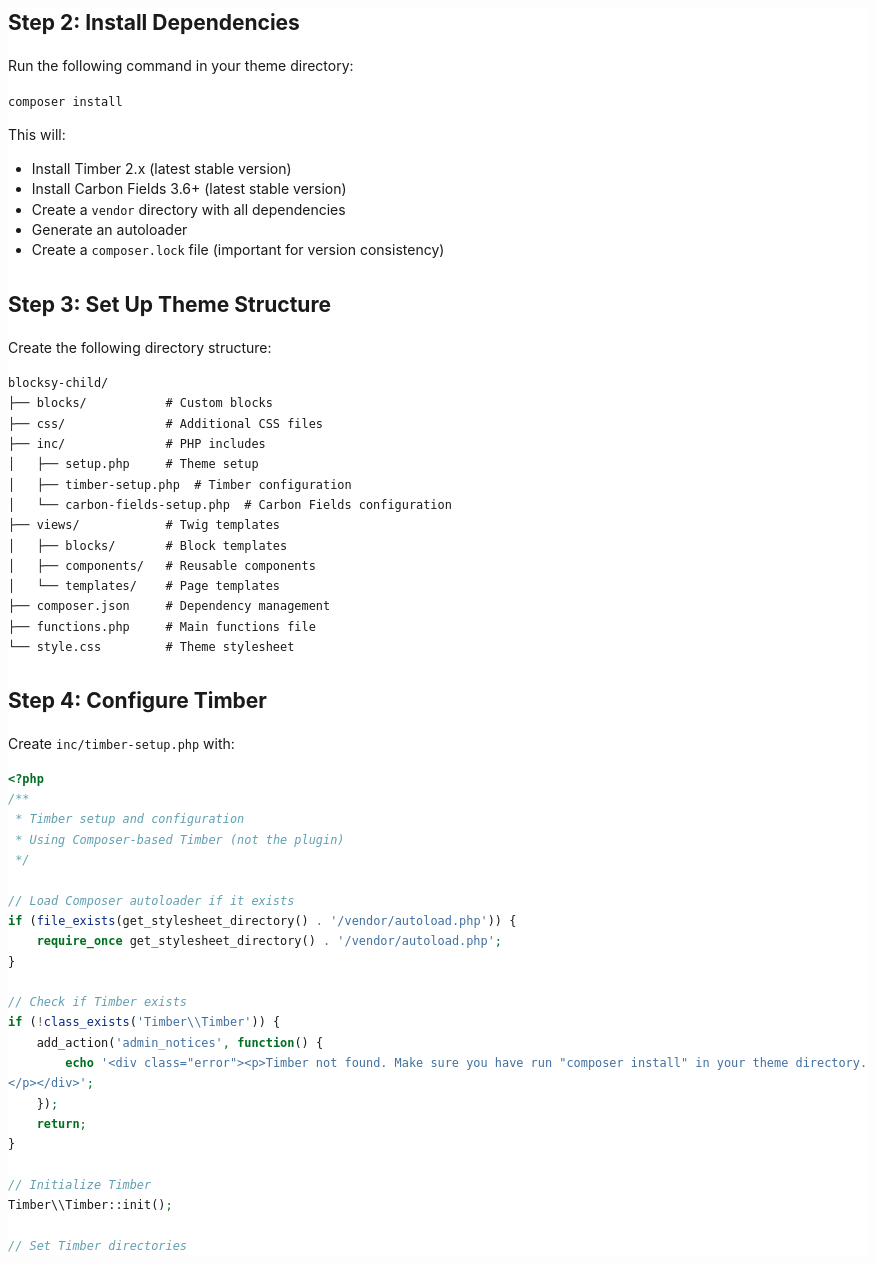 ## Step 2: Install Dependencies

Run the following command in your theme directory:

```bash
composer install
```

This will:
- Install Timber 2.x (latest stable version)
- Install Carbon Fields 3.6+ (latest stable version)
- Create a `vendor` directory with all dependencies
- Generate an autoloader
- Create a `composer.lock` file (important for version consistency)

## Step 3: Set Up Theme Structure

Create the following directory structure:

```
blocksy-child/
├── blocks/           # Custom blocks
├── css/              # Additional CSS files
├── inc/              # PHP includes
│   ├── setup.php     # Theme setup
│   ├── timber-setup.php  # Timber configuration
│   └── carbon-fields-setup.php  # Carbon Fields configuration
├── views/            # Twig templates
│   ├── blocks/       # Block templates
│   ├── components/   # Reusable components
│   └── templates/    # Page templates
├── composer.json     # Dependency management
├── functions.php     # Main functions file
└── style.css         # Theme stylesheet
```

## Step 4: Configure Timber

Create `inc/timber-setup.php` with:

```php
<?php
/**
 * Timber setup and configuration
 * Using Composer-based Timber (not the plugin)
 */

// Load Composer autoloader if it exists
if (file_exists(get_stylesheet_directory() . '/vendor/autoload.php')) {
    require_once get_stylesheet_directory() . '/vendor/autoload.php';
}

// Check if Timber exists
if (!class_exists('Timber\\Timber')) {
    add_action('admin_notices', function() {
        echo '<div class="error"><p>Timber not found. Make sure you have run "composer install" in your theme directory.</p></div>';
    });
    return;
}

// Initialize Timber
Timber\\Timber::init();

// Set Timber directories
```